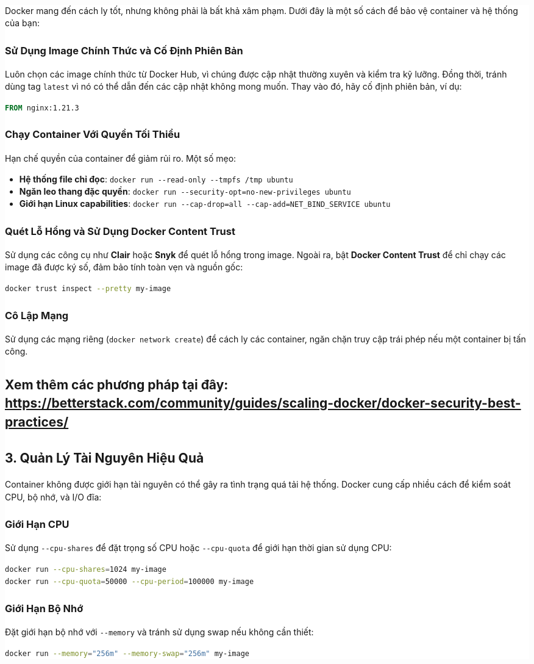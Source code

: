 Docker mang đến cách ly tốt, nhưng không phải là bất khả xâm phạm. Dưới đây là một số cách để bảo vệ container và hệ thống của bạn:

### Sử Dụng Image Chính Thức và Cố Định Phiên Bản
Luôn chọn các image chính thức từ Docker Hub, vì chúng được cập nhật thường xuyên và kiểm tra kỹ lưỡng. Đồng thời, tránh dùng tag `latest` vì nó có thể dẫn đến các cập nhật không mong muốn. Thay vào đó, hãy cố định phiên bản, ví dụ:

```dockerfile
FROM nginx:1.21.3
```

### Chạy Container Với Quyền Tối Thiểu
Hạn chế quyền của container để giảm rủi ro. Một số mẹo:
- **Hệ thống file chỉ đọc**: `docker run --read-only --tmpfs /tmp ubuntu`
- **Ngăn leo thang đặc quyền**: `docker run --security-opt=no-new-privileges ubuntu`
- **Giới hạn Linux capabilities**: `docker run --cap-drop=all --cap-add=NET_BIND_SERVICE ubuntu`

### Quét Lỗ Hổng và Sử Dụng Docker Content Trust
Sử dụng các công cụ như **Clair** hoặc **Snyk** để quét lỗ hổng trong image. Ngoài ra, bật **Docker Content Trust** để chỉ chạy các image đã được ký số, đảm bảo tính toàn vẹn và nguồn gốc:

```bash
docker trust inspect --pretty my-image
```

### Cô Lập Mạng
Sử dụng các mạng riêng (`docker network create`) để cách ly các container, ngăn chặn truy cập trái phép nếu một container bị tấn công.

Xem thêm các phương pháp tại đây: https://betterstack.com/community/guides/scaling-docker/docker-security-best-practices/
---

## 3. Quản Lý Tài Nguyên Hiệu Quả

Container không được giới hạn tài nguyên có thể gây ra tình trạng quá tải hệ thống. Docker cung cấp nhiều cách để kiểm soát CPU, bộ nhớ, và I/O đĩa:

### Giới Hạn CPU
Sử dụng `--cpu-shares` để đặt trọng số CPU hoặc `--cpu-quota` để giới hạn thời gian sử dụng CPU:

```bash
docker run --cpu-shares=1024 my-image
docker run --cpu-quota=50000 --cpu-period=100000 my-image
```

### Giới Hạn Bộ Nhớ
Đặt giới hạn bộ nhớ với `--memory` và tránh sử dụng swap nếu không cần thiết:

```bash
docker run --memory="256m" --memory-swap="256m" my-image
```
